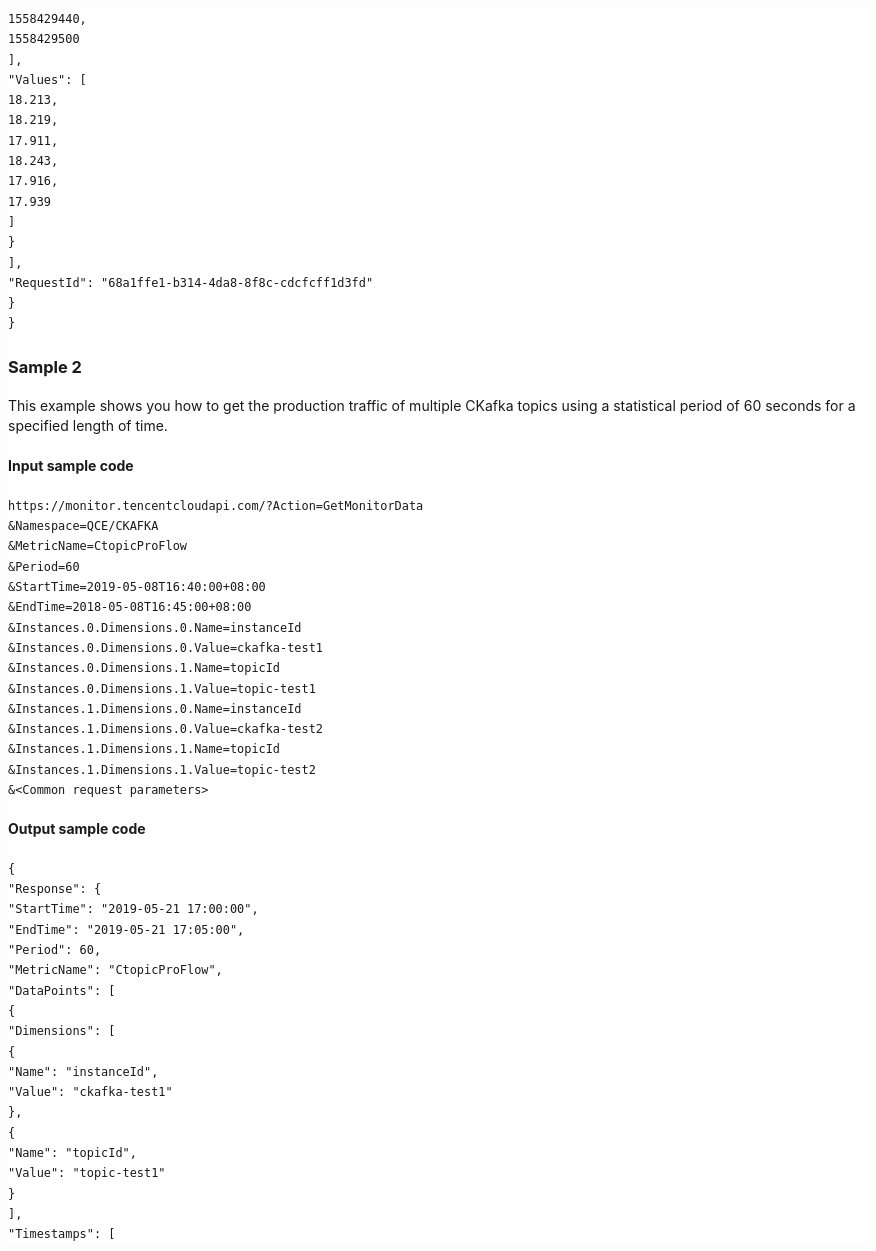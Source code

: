 ```
1558429440,
1558429500
],
"Values": [
18.213,
18.219,
17.911,
18.243,
17.916,
17.939
]
}
],
"RequestId": "68a1ffe1-b314-4da8-8f8c-cdcfcff1d3fd"
}
}
```


### Sample 2 
This example shows you how to get the production traffic of multiple CKafka topics using a statistical period of 60 seconds for a specified length of time.

#### Input sample code

```
https://monitor.tencentcloudapi.com/?Action=GetMonitorData
&Namespace=QCE/CKAFKA
&MetricName=CtopicProFlow
&Period=60
&StartTime=2019-05-08T16:40:00+08:00
&EndTime=2018-05-08T16:45:00+08:00
&Instances.0.Dimensions.0.Name=instanceId
&Instances.0.Dimensions.0.Value=ckafka-test1
&Instances.0.Dimensions.1.Name=topicId
&Instances.0.Dimensions.1.Value=topic-test1
&Instances.1.Dimensions.0.Name=instanceId
&Instances.1.Dimensions.0.Value=ckafka-test2
&Instances.1.Dimensions.1.Name=topicId
&Instances.1.Dimensions.1.Value=topic-test2
&<Common request parameters>
```

#### Output sample code

```
{
"Response": {
"StartTime": "2019-05-21 17:00:00",
"EndTime": "2019-05-21 17:05:00",
"Period": 60,
"MetricName": "CtopicProFlow",
"DataPoints": [
{
"Dimensions": [
{
"Name": "instanceId",
"Value": "ckafka-test1"
},
{
"Name": "topicId",
"Value": "topic-test1"
}
],
"Timestamps": [
```